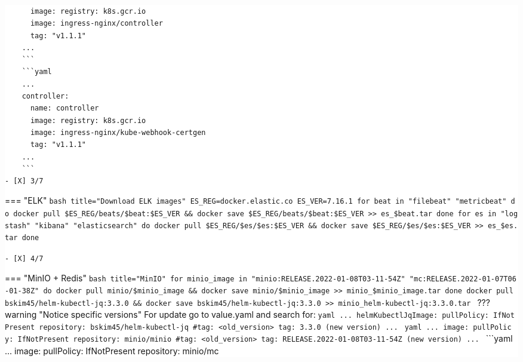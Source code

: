 		  image: registry: k8s.gcr.io
		  image: ingress-nginx/controller
		  tag: "v1.1.1"
		...
		```
		```yaml
		...
		controller:
		  name: controller
		  image: registry: k8s.gcr.io
		  image: ingress-nginx/kube-webhook-certgen
		  tag: "v1.1.1"
		...
		```
	- [X] 3/7
=== "ELK"
	```bash title="Download ELK images"
	ES_REG=docker.elastic.co
	ES_VER=7.16.1
	for beat in "filebeat" "metricbeat"
	do
	    docker pull $ES_REG/beats/$beat:$ES_VER && docker save $ES_REG/beats/$beat:$ES_VER >> es_$beat.tar
	done
	for es in "logstash" "kibana" "elasticsearch"
	do
	    docker pull $ES_REG/$es/$es:$ES_VER && docker save $ES_REG/$es/$es:$ES_VER >> es_$es.tar
	done
	```
	
	- [X] 4/7
=== "MinIO + Redis"
	```bash title="MinIO"
	for minio_image in "minio:RELEASE.2022-01-08T03-11-54Z" "mc:RELEASE.2022-01-07T06-01-38Z"
	do
	    docker pull minio/$minio_image && docker save minio/$minio_image >> minio_$minio_image.tar
	done
	docker pull bskim45/helm-kubectl-jq:3.3.0 && docker save bskim45/helm-kubectl-jq:3.3.0 >> minio_helm-kubectl-jq:3.3.0.tar
	```
	??? warning "Notice specific versions"
		For update go to value.yaml and search for:
		```yaml
		...
		helmKubectlJqImage:
		  pullPolicy: IfNotPresent
		  repository: bskim45/helm-kubectl-jq
		  #tag: <old_version>
		  tag: 3.3.0 (new version)
		...
		```
		```yaml
		...
		image:
		  pullPolicy: IfNotPresent
		  repository: minio/minio
		  #tag: <old_version>
		  tag: RELEASE.2022-01-08T03-11-54Z (new version)
		...
		```
		```yaml
		...
		image:
		  pullPolicy: IfNotPresent
		  repository: minio/mc